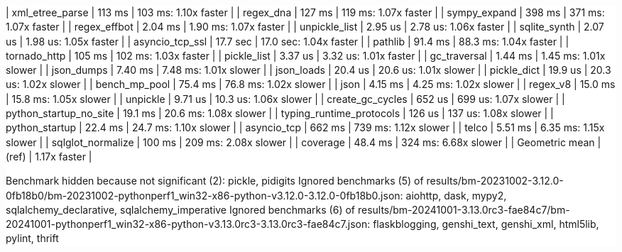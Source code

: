 | xml_etree_parse            | 113 ms                                                          | 103 ms: 1.10x faster                                                  |
| regex_dna                  | 127 ms                                                          | 119 ms: 1.07x faster                                                  |
| sympy_expand               | 398 ms                                                          | 371 ms: 1.07x faster                                                  |
| regex_effbot               | 2.04 ms                                                         | 1.90 ms: 1.07x faster                                                 |
| unpickle_list              | 2.95 us                                                         | 2.78 us: 1.06x faster                                                 |
| sqlite_synth               | 2.07 us                                                         | 1.98 us: 1.05x faster                                                 |
| asyncio_tcp_ssl            | 17.7 sec                                                        | 17.0 sec: 1.04x faster                                                |
| pathlib                    | 91.4 ms                                                         | 88.3 ms: 1.04x faster                                                 |
| tornado_http               | 105 ms                                                          | 102 ms: 1.03x faster                                                  |
| pickle_list                | 3.37 us                                                         | 3.32 us: 1.01x faster                                                 |
| gc_traversal               | 1.44 ms                                                         | 1.45 ms: 1.01x slower                                                 |
| json_dumps                 | 7.40 ms                                                         | 7.48 ms: 1.01x slower                                                 |
| json_loads                 | 20.4 us                                                         | 20.6 us: 1.01x slower                                                 |
| pickle_dict                | 19.9 us                                                         | 20.3 us: 1.02x slower                                                 |
| bench_mp_pool              | 75.4 ms                                                         | 76.8 ms: 1.02x slower                                                 |
| json                       | 4.15 ms                                                         | 4.25 ms: 1.02x slower                                                 |
| regex_v8                   | 15.0 ms                                                         | 15.8 ms: 1.05x slower                                                 |
| unpickle                   | 9.71 us                                                         | 10.3 us: 1.06x slower                                                 |
| create_gc_cycles           | 652 us                                                          | 699 us: 1.07x slower                                                  |
| python_startup_no_site     | 19.1 ms                                                         | 20.6 ms: 1.08x slower                                                 |
| typing_runtime_protocols   | 126 us                                                          | 137 us: 1.08x slower                                                  |
| python_startup             | 22.4 ms                                                         | 24.7 ms: 1.10x slower                                                 |
| asyncio_tcp                | 662 ms                                                          | 739 ms: 1.12x slower                                                  |
| telco                      | 5.51 ms                                                         | 6.35 ms: 1.15x slower                                                 |
| sqlglot_normalize          | 100 ms                                                          | 209 ms: 2.08x slower                                                  |
| coverage                   | 48.4 ms                                                         | 324 ms: 6.68x slower                                                  |
| Geometric mean             | (ref)                                                           | 1.17x faster                                                          |

Benchmark hidden because not significant (2): pickle, pidigits
Ignored benchmarks (5) of results/bm-20231002-3.12.0-0fb18b0/bm-20231002-pythonperf1_win32-x86-python-v3.12.0-3.12.0-0fb18b0.json: aiohttp, dask, mypy2, sqlalchemy_declarative, sqlalchemy_imperative
Ignored benchmarks (6) of results/bm-20241001-3.13.0rc3-fae84c7/bm-20241001-pythonperf1_win32-x86-python-v3.13.0rc3-3.13.0rc3-fae84c7.json: flaskblogging, genshi_text, genshi_xml, html5lib, pylint, thrift
